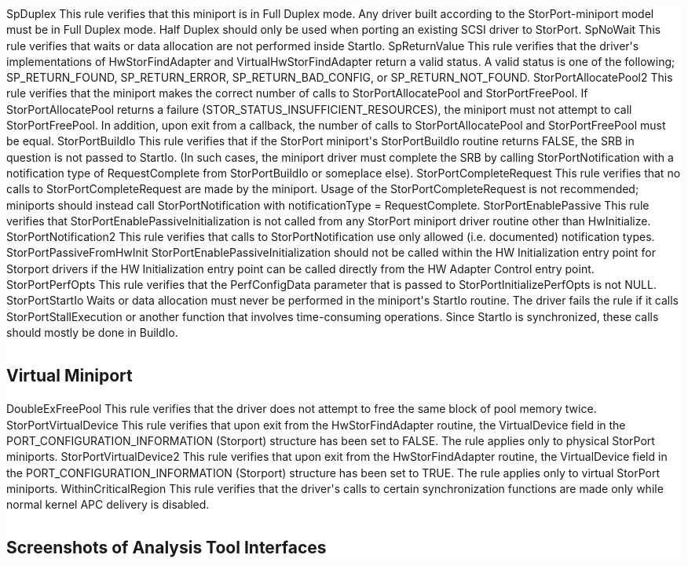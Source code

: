 <termdeflist layout="termdef"> <termdef> <name>SpDuplex</name> <desc>This rule verifies that this miniport is in Full Duplex mode. Any driver built according to the StorPort-miniport model must be in Full Duplex mode. Half Duplex should only be used when porting an existing SCSI driver to StorPort.</desc> </termdef> <termdef> <name>SpNoWait</name> <desc>This rule verifies that waits or data allocation are not performed inside StartIo.</desc> </termdef> <termdef> <name>SpReturnValue</name> <desc>This rule verifies that the driver's implementations of HwStorFindAdapter and VirtualHwStorFindAdapter return a valid status. A valid status is one of the following; SP\_RETURN\_FOUND, SP\_RETURN\_ERROR, SP\_RETURN\_BAD\_CONFIG, or SP\_RETURN\_NOT\_FOUND.</desc> </termdef> <termdef> <name>StorPortAllocatePool2</name> <desc>This rule verifies that the miniport makes the correct number of calls to StorPortAllocatePool and StorPortFreePool. If StorPortAllocatePool returns a failure (STOR\_STATUS\_INSUFFICIENT\_RESOURCES), the miniport must not attempt to call StorPortFreePool. In addition, upon exit from a callback, the number of calls to StorPortAllocatePool and StorPortFreePool must be equal.</desc> </termdef> <termdef> <name>StorPortBuildIo</name> <desc>This rule verifies that if the StorPort miniport's StorPortBuildIo routine returns FALSE, the SRB in question is not passed to StartIo. (In such cases, the miniport driver must complete the SRB by calling StorPortNotification with a notification type of RequestComplete from StorPortBuildIo or someplace else).</desc> </termdef> <termdef> <name>StorPortCompleteRequest</name> <desc>This rule verifies that no calls to StorPortCompleteRequest are made by the miniport. Usage of the StorPortCompleteRequest is not recommended; miniports should instead call StorPortNotification with notificationType = RequestComplete.</desc> </termdef> <termdef> <name>StorPortEnablePassive</name> <desc>This rule verifies that StorPortEnablePassiveInitialization is not called from any StorPort miniport driver routine other than HwInitialize.</desc> </termdef> <termdef> <name>StorPortNotification2</name> <desc>This rule verifies that calls to StorPortNotification use only allowed (i.e. documented) notification types.</desc> </termdef> <termdef> <name>StorPortPassiveFromHwInit</name> <desc>StorPortEnablePassiveInitialization should not be called within the HW Initialization entry point for Storport drivers if the HW Initialization entry point can be called directly from the HW Adapter Control entry point.</desc> </termdef> <termdef> <name>StorPortPerfOpts</name> <desc>This rule verifies that the PerfConfigData parameter that is passed to StorPortInitializePerfOpts is not NULL.</desc> </termdef> <termdef> <name>StorPortStartIo</name> <desc>Waits or data allocation must never be performed in the miniport's StartIo routine. The driver fails the rule if it calls StorPortStallExecution or another function that involves time-consuming operations. Since StartIo is synchronized, these calls should mostly be done in BuildIo.</desc> </termdef> </termdeflist>



## Virtual Miniport



<termdeflist layout="termdef"> <termdef> <name>DoubleExFreePool</name> <desc>This rule verifies that the driver does not attempt to free the same block of pool memory twice.</desc> </termdef> <termdef> <name>StorPortVirtualDevice</name> <desc>This rule verifies that upon exit from the HwStorFindAdapter routine, the VirtualDevice field in the PORT\_CONFIGURATION\_INFORMATION (Storport) structure has been set to FALSE. The rule applies only to physical StorPort miniports.</desc> </termdef> <termdef> <name>StorPortVirtualDevice2</name> <desc>This rule verifies that upon exit from the HwStorFindAdapter routine, the VirtualDevice field in the PORT\_CONFIGURATION\_INFORMATION (Storport) structure has been set to TRUE. The rule applies only to virtual StorPort miniports.</desc> </termdef> <termdef> <name>WithinCriticalRegion</name> <desc>This rule verifies that the driver's calls to certain synchronization functions are made only while normal kernel APC delivery is disabled. </desc> </termdef> </termdeflist>



## Screenshots of Analysis Tool Interfaces
